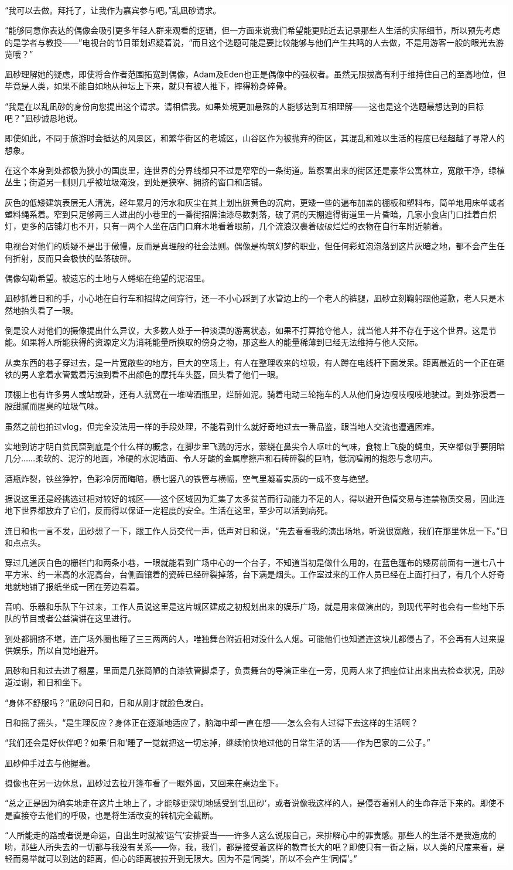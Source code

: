 “我可以去做。拜托了，让我作为嘉宾参与吧。”乱凪砂请求。

“能够同意你表达的偶像会吸引更多年轻人群来观看的逻辑，但一方面来说我们希望能更贴近去记录那些人生活的实际细节，所以预先考虑的是学者与教授——”电视台的节目策划迟疑着说，“而且这个选题可能是要比较能够与他们产生共鸣的人去做，不是用游客一般的眼光去游览哦？”

凪砂理解她的疑虑，即使将合作者范围拓宽到偶像，Adam及Eden也正是偶像中的强权者。虽然无限拔高有利于维持住自己的至高地位，但毕竟是人类，如果不能自如地从神坛上下来，就只有被人推下，摔得粉身碎骨。

“我是在以乱凪砂的身份向您提出这个请求。请相信我。如果处境更加悬殊的人能够达到互相理解——这也是这个选题最想达到的目标吧？”凪砂诚恳地说。

即使如此，不同于旅游时会抵达的风景区，和繁华街区的老城区，山谷区作为被抛弃的街区，其混乱和难以生活的程度已经超越了寻常人的想象。

在这个本身到处都极为狭小的国度里，连世界的分界线都只不过是窄窄的一条街道。监察署出来的街区还是豪华公寓林立，宽敞干净，绿植丛生；街道另一侧则几乎被垃圾淹没，到处是狭窄、拥挤的窗口和店铺。

灰色的低矮建筑表层无人清洗，经年累月的污水和灰尘在其上划出脏黄色的沉疴，更矮一些的遍布加盖的棚板和塑料布，简单地用床单或者塑料绳系着。窄到只足够两三人进出的小巷里的一番街招牌油漆尽数剥落，破了洞的天棚遮得街道里一片昏暗，几家小食店门口挂着白炽灯，更多的店铺灯也不开，只有一两个人坐在店门口麻木地看着眼前，几个流浪汉裹着破破烂烂的衣物在自行车附近躺着。

电视台对他们的质疑不是出于傲慢，反而是真理般的社会法则。偶像是构筑幻梦的职业，但任何彩虹泡泡落到这片灰暗之地，都不会产生任何折射，反而只会极快的坠落破碎。

偶像勾勒希望。被遗忘的土地与人蜷缩在绝望的泥沼里。

凪砂抓着日和的手，小心地在自行车和招牌之间穿行，还一不小心踩到了水管边上的一个老人的裤腿，凪砂立刻鞠躬跟他道歉，老人只是木然地抬头看了一眼。

倒是没人对他们的摄像提出什么异议，大多数人处于一种淡漠的游离状态，如果不打算抢夺他人，就当他人并不存在于这个世界。这是节能。如果将人所能获得的资源定义为消耗能量所换取的傍身之物，那这些人的能量稀薄到已经无法维持与他人交际。

从卖东西的巷子穿过去，是一片宽敞些的地方，巨大的空场上，有人在整理收来的垃圾，有人蹲在电线杆下面发呆。距离最近的一个正在砸铁的男人拿着水管戴着污浊到看不出颜色的摩托车头盔，回头看了他们一眼。

顶棚上也有许多男人或站或卧，还有人就窝在一堆啤酒瓶里，烂醉如泥。骑着电动三轮拖车的人从他们身边嘎吱嘎吱地驶过。到处弥漫着一股甜腻而腥臭的垃圾气味。

虽然之前也拍过vlog，但完全没法用一样的手段处理，不能看到什么就好奇地过去一番品鉴，跟当地人交流也遭遇困难。

实地到访才明白贫民窟到底是个什么样的概念，在脚步里飞溅的污水，萦绕在鼻尖令人呕吐的气味，食物上飞旋的蝇虫，天空都似乎要阴暗几分……柔软的、泥泞的地面，冷硬的水泥墙面、令人牙酸的金属摩擦声和石砖碎裂的巨响，低沉喧闹的抱怨与念叨声。

酒瓶炸裂，铁丝狰狞，色彩冷厉而晦暗，横七竖八的铁管与横幅，空气里凝着实质的一成不变与绝望。

据说这里还是经挑选过相对较好的城区——这个区域因为汇集了太多贫苦而行动能力不足的人，得以避开色情交易与违禁物质交易，因此连地下世界都放弃了它们，反而得以保证一定程度的安全。生活在这里，至少可以活到病死。

连日和也一言不发，凪砂想了一下，跟工作人员交代一声，低声对日和说，“先去看看我的演出场地，听说很宽敞，我们在那里休息一下。”日和点点头。

穿过几道灰白色的栅栏门和两条小巷，一眼就能看到广场中心的一个台子，不知道当初是做什么用的，在蓝色篷布的矮房前面有一道七八十平方米、约一米高的水泥高台，台侧面镶着的瓷砖已经碎裂掉落，台下满是烟头。工作室过来的工作人员已经在上面打扫了，有几个人好奇地就地铺了报纸坐成一团在旁边看着。

音响、乐器和乐队下午过来，工作人员说这里是这片城区建成之初规划出来的娱乐广场，就是用来做演出的，到现代平时也会有一些地下乐队的节目或者公益演讲在这里进行。

到处都拥挤不堪，连广场外圈也睡了三三两两的人，唯独舞台附近相对没什么人烟。可能他们也知道连这块儿都侵占了，不会再有人过来提供娱乐，所以自觉地避开。

凪砂和日和过去进了棚屋，里面是几张简陋的白漆铁管脚桌子，负责舞台的导演正坐在一旁，见两人来了把座位让出来出去检查状况，凪砂道过谢，和日和坐下。

“身体不舒服吗？”凪砂问日和，日和从刚才就脸色发白。

日和摇了摇头，“是生理反应？身体正在逐渐地适应了，脑海中却一直在想——怎么会有人过得下去这样的生活啊？

“我们还会是好伙伴吧？如果‘日和’睡了一觉就把这一切忘掉，继续愉快地过他的日常生活的话——作为巴家的二公子。”

凪砂伸手过去与他握着。

摄像也在另一边休息，凪砂过去拉开篷布看了一眼外面，又回来在桌边坐下。

“总之正是因为确实地走在这片土地上了，才能够更深切地感受到‘乱凪砂’，或者说像我这样的人，是侵吞着别人的生命存活下来的。即使不是直接夺去他们的呼吸，也是将生活改变的转机完全截断。

“人所能走的路或者说是命运，自出生时就被‘运气’安排妥当——许多人这么说服自己，来排解心中的罪责感。那些人的生活不是我造成的哟，那些人所失去的一切都与我没有关系——你，我，我们，都是接受着这样的教育长大的吧？即使只有一街之隔，以人类的尺度来看，是轻而易举就可以到达的距离，但心的距离被拉开到无限大。因为不是‘同类’，所以不会产生‘同情’。”
